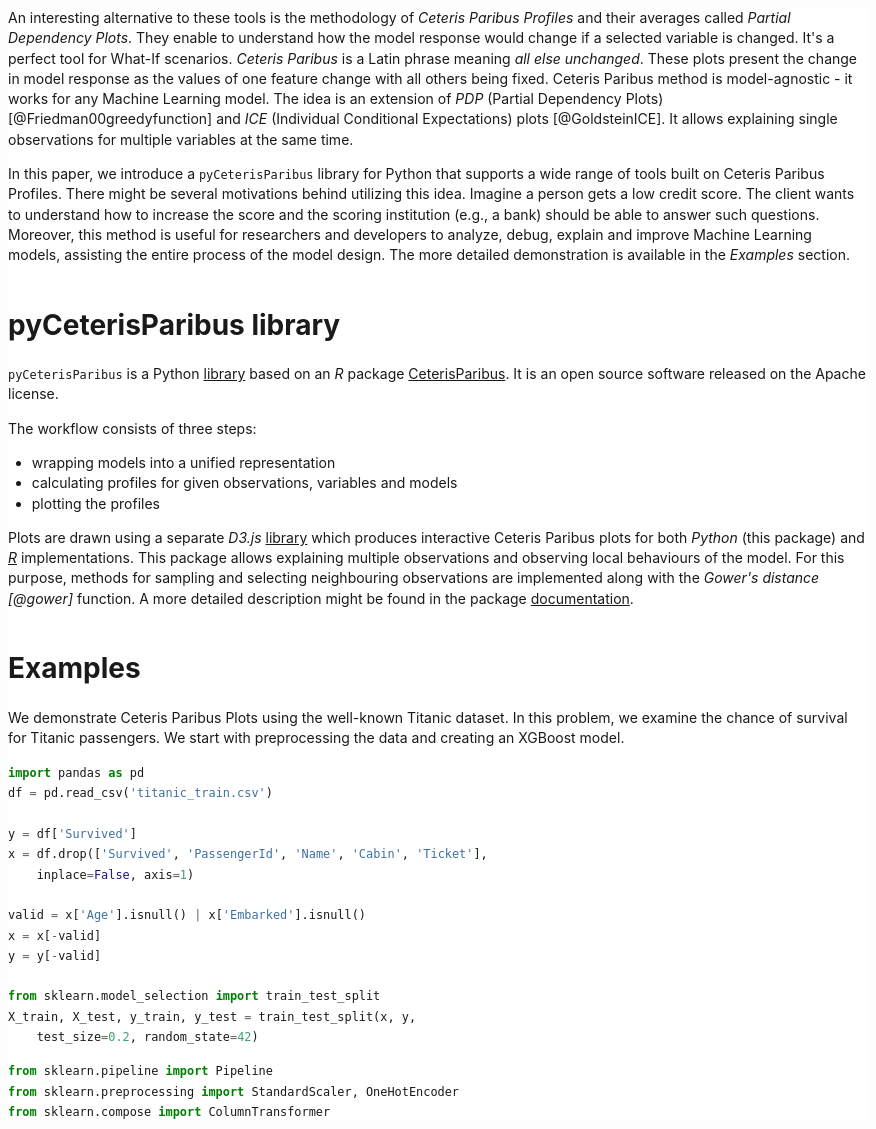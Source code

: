 An interesting alternative to these tools is the methodology of *Ceteris Paribus Profiles* and their averages called *Partial Dependency Plots*. They enable to understand how the model response would change if a selected variable is changed. It's a perfect tool for What-If scenarios. _Ceteris Paribus_ is a Latin phrase meaning _all else unchanged_. These plots present the change in model response as the values of one feature change with all others being fixed. Ceteris Paribus method is model-agnostic - it works for any Machine Learning model.
The idea is an extension of *PDP* (Partial Dependency Plots) [@Friedman00greedyfunction] and *ICE* (Individual Conditional Expectations) plots [@GoldsteinICE]. It allows explaining single observations for multiple variables at the same time.

In this paper, we introduce a `pyCeterisParibus` library for Python that supports a wide range of tools built on Ceteris Paribus Profiles. There might be several motivations behind utilizing this idea. Imagine a person gets a low credit score. The client wants to understand how to increase the score and the scoring institution (e.g., a bank) should be able to answer such questions. Moreover, this method is useful for researchers and developers to analyze, debug, explain and improve Machine Learning models, assisting the entire process of the model design. The more detailed demonstration is available in the *Examples* section.


# pyCeterisParibus library
`pyCeterisParibus` is a Python [library](https://github.com/ModelOriented/pyCeterisParibus) based on an *R* package [CeterisParibus](https://github.com/pbiecek/ceterisParibus). It is an open source software released on the Apache license.

The workflow consists of three steps:

*    wrapping models into a unified representation
*    calculating profiles for given observations, variables and models
*    plotting the profiles

Plots are drawn using a separate *D3.js* [library](https://github.com/ModelOriented/ceterisParibusD3) which produces interactive Ceteris Paribus plots for both *Python* (this package) and [*R*](https://github.com/flaminka/ceterisParibusD3) implementations.
This package allows explaining multiple observations and observing local behaviours of the model. For this purpose, methods for sampling and selecting neighbouring observations are implemented along with the *Gower's distance [@gower]* function. 
A more detailed description might be found in the package [documentation](https://pyceterisparibus.readthedocs.io/).

# Examples
We demonstrate Ceteris Paribus Plots using the well-known Titanic dataset. In this problem, we examine the chance of survival for Titanic passengers.
We start with preprocessing the data and creating an XGBoost model.
```python
import pandas as pd
df = pd.read_csv('titanic_train.csv')

y = df['Survived']
x = df.drop(['Survived', 'PassengerId', 'Name', 'Cabin', 'Ticket'],
    inplace=False, axis=1)
    
valid = x['Age'].isnull() | x['Embarked'].isnull()
x = x[-valid]
y = y[-valid]

from sklearn.model_selection import train_test_split
X_train, X_test, y_train, y_test = train_test_split(x, y,
    test_size=0.2, random_state=42)
```
```python
from sklearn.pipeline import Pipeline
from sklearn.preprocessing import StandardScaler, OneHotEncoder
from sklearn.compose import ColumnTransformer

```